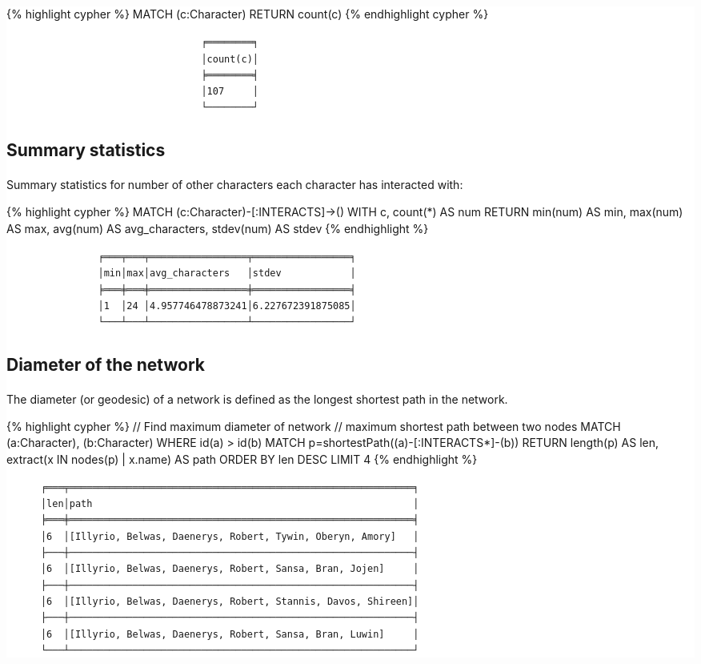 {% highlight cypher %}
MATCH (c:Character) RETURN count(c)
{% endhighlight cypher %}

~~~
                                  ╒════════╕
                                  │count(c)│
                                  ╞════════╡
                                  │107     │
                                  └────────┘
~~~

## Summary statistics

Summary statistics for number of other characters each character has interacted with:

{% highlight cypher %}
MATCH (c:Character)-[:INTERACTS]->()
WITH c, count(*) AS num
RETURN min(num) AS min, max(num) AS max, avg(num) AS avg_characters, stdev(num) AS stdev
{% endhighlight %}

~~~
                ╒═══╤═══╤═════════════════╤═════════════════╕
                │min│max│avg_characters   │stdev            │
                ╞═══╪═══╪═════════════════╪═════════════════╡
                │1  │24 │4.957746478873241│6.227672391875085│
                └───┴───┴─────────────────┴─────────────────┘
~~~

## Diameter of the network

The diameter (or geodesic) of a network is defined as the longest shortest path in the network.

{% highlight cypher %}
// Find maximum diameter of network
// maximum shortest path between two nodes
MATCH (a:Character), (b:Character) WHERE id(a) > id(b)
MATCH p=shortestPath((a)-[:INTERACTS*]-(b))
RETURN length(p) AS len, extract(x IN nodes(p) | x.name) AS path
ORDER BY len DESC LIMIT 4
{% endhighlight %}

~~~
      ╒═══╤════════════════════════════════════════════════════════════╕
      │len│path                                                        │
      ╞═══╪════════════════════════════════════════════════════════════╡
      │6  │[Illyrio, Belwas, Daenerys, Robert, Tywin, Oberyn, Amory]   │
      ├───┼────────────────────────────────────────────────────────────┤
      │6  │[Illyrio, Belwas, Daenerys, Robert, Sansa, Bran, Jojen]     │
      ├───┼────────────────────────────────────────────────────────────┤
      │6  │[Illyrio, Belwas, Daenerys, Robert, Stannis, Davos, Shireen]│
      ├───┼────────────────────────────────────────────────────────────┤
      │6  │[Illyrio, Belwas, Daenerys, Robert, Sansa, Bran, Luwin]     │
      └───┴────────────────────────────────────────────────────────────┘
~~~
